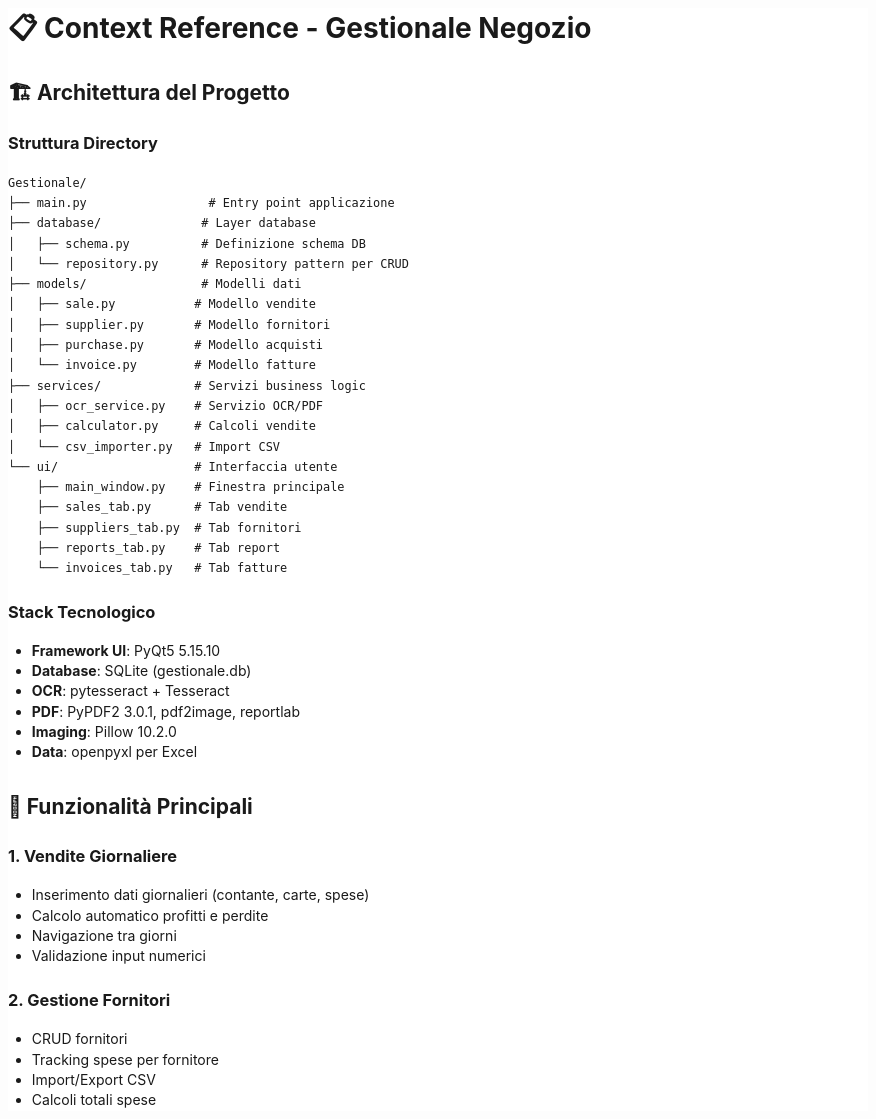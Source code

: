 # 📋 Context Reference - Gestionale Negozio

## 🏗️ Architettura del Progetto

### Struttura Directory
```
Gestionale/
├── main.py                 # Entry point applicazione
├── database/              # Layer database
│   ├── schema.py          # Definizione schema DB
│   └── repository.py      # Repository pattern per CRUD
├── models/                # Modelli dati
│   ├── sale.py           # Modello vendite
│   ├── supplier.py       # Modello fornitori
│   ├── purchase.py       # Modello acquisti
│   └── invoice.py        # Modello fatture
├── services/             # Servizi business logic
│   ├── ocr_service.py    # Servizio OCR/PDF
│   ├── calculator.py     # Calcoli vendite
│   └── csv_importer.py   # Import CSV
└── ui/                   # Interfaccia utente
    ├── main_window.py    # Finestra principale
    ├── sales_tab.py      # Tab vendite
    ├── suppliers_tab.py  # Tab fornitori
    ├── reports_tab.py    # Tab report
    └── invoices_tab.py   # Tab fatture
```

### Stack Tecnologico
- **Framework UI**: PyQt5 5.15.10
- **Database**: SQLite (gestionale.db)
- **OCR**: pytesseract + Tesseract
- **PDF**: PyPDF2 3.0.1, pdf2image, reportlab
- **Imaging**: Pillow 10.2.0
- **Data**: openpyxl per Excel

## 🎯 Funzionalità Principali

### 1. Vendite Giornaliere
- Inserimento dati giornalieri (contante, carte, spese)
- Calcolo automatico profitti e perdite
- Navigazione tra giorni
- Validazione input numerici

### 2. Gestione Fornitori
- CRUD fornitori
- Tracking spese per fornitore
- Import/Export CSV
- Calcoli totali spese
